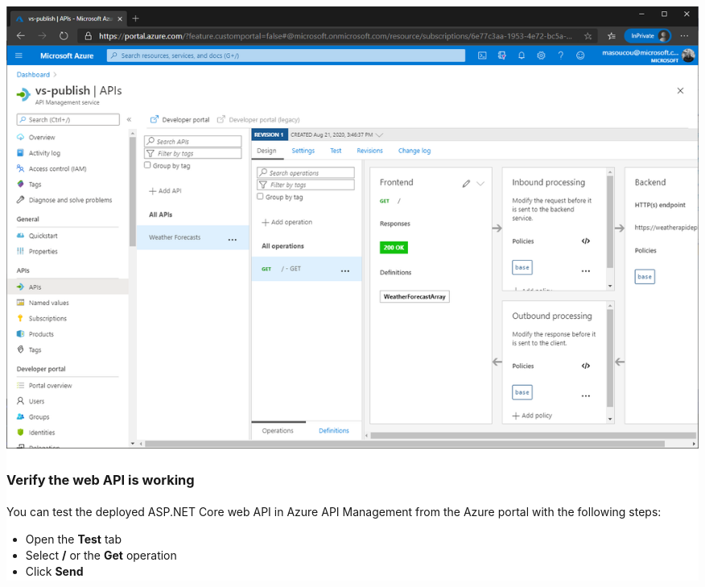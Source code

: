 ![Screenshot of the finished API in the portal](publish-to-azure-api-management-using-vs/_static/portal_finish.png)

### Verify the web API is working

You can test the deployed ASP.NET Core web API in Azure API Management from the Azure portal with the following steps:

- Open the **Test** tab
- Select **/** or the **Get** operation
- Click **Send**
